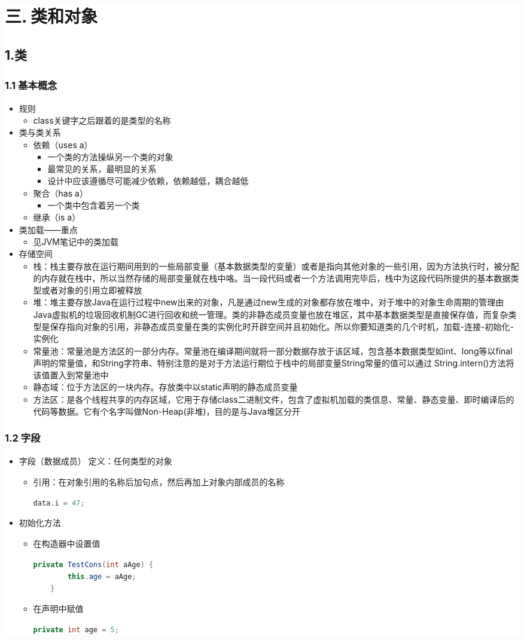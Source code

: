 # 三. 类和对象

## 1.类

### 1.1 基本概念

- 规则
  - class关键字之后跟着的是类型的名称
- 类与类关系
  - 依赖（uses a）
    - 一个类的方法操纵另一个类的对象 <!--比如使用形参方式发生依赖关系-->
    - 最常见的关系，最明显的关系
    - 设计中应该遵循尽可能减少依赖，依赖越低，耦合越低
  - 聚合（has a）
    - 一个类中包含着另一个类 <!--使用成员变量形式实现聚合关系-->
  - 继承（is a）
- 类加载——重点
  - 见JVM笔记中的类加载
- 存储空间
  - 栈：栈主要存放在运行期间用到的一些局部变量（基本数据类型的变量）或者是指向其他对象的一些引用，因为方法执行时，被分配的内存就在栈中，所以当然存储的局部变量就在栈中咯。当一段代码或者一个方法调用完毕后，栈中为这段代码所提供的基本数据类型或者对象的引用立即被释放
  - 堆：堆主要存放Java在运行过程中new出来的对象，凡是通过new生成的对象都存放在堆中，对于堆中的对象生命周期的管理由Java虚拟机的垃圾回收机制GC进行回收和统一管理。类的非静态成员变量也放在堆区，其中基本数据类型是直接保存值，而复杂类型是保存指向对象的引用，非静态成员变量在类的实例化时开辟空间并且初始化。所以你要知道类的几个时机，加载-连接-初始化-实例化
  - 常量池：常量池是方法区的一部分内存。常量池在编译期间就将一部分数据存放于该区域，包含基本数据类型如int、long等以final声明的常量值，和String字符串、特别注意的是对于方法运行期位于栈中的局部变量String常量的值可以通过 String.intern()方法将该值置入到常量池中
  - 静态域：位于方法区的一块内存。存放类中以static声明的静态成员变量
  - 方法区：是各个线程共享的内存区域，它用于存储class二进制文件，包含了虚拟机加载的类信息、常量、静态变量、即时编译后的代码等数据。它有个名字叫做Non-Heap(非堆)，目的是与Java堆区分开

### 1.2 字段

- 字段（数据成员） 定义：任何类型的对象

  - 引用：在对象引用的名称后加句点，然后再加上对象内部成员的名称

    ```java
    data.i = 47;
    ```

- 初始化方法

  - 在构造器中设置值

    ```java
    private TestCons(int aAge) {
            this.age = aAge;
        }
    ```

  - 在声明中赋值

    ```java
    private int age = 5;
    ```
